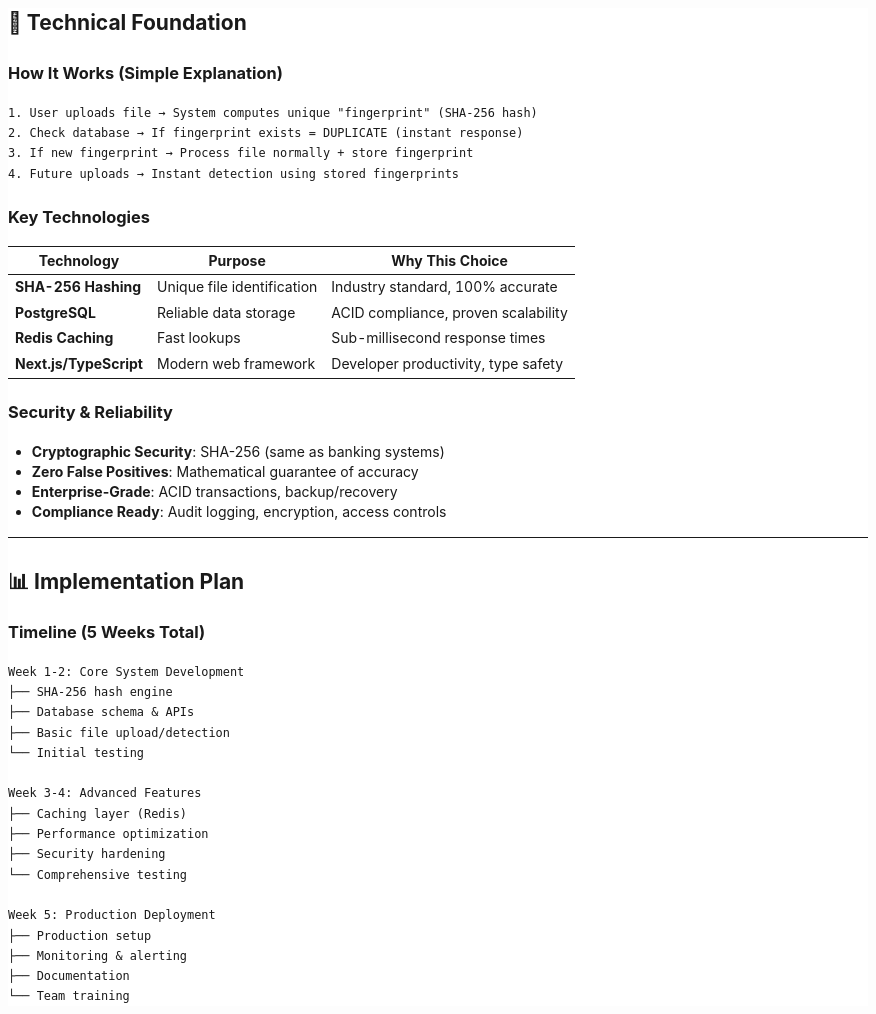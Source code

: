 
## 🔧 Technical Foundation

### How It Works (Simple Explanation)

```
1. User uploads file → System computes unique "fingerprint" (SHA-256 hash)
2. Check database → If fingerprint exists = DUPLICATE (instant response)
3. If new fingerprint → Process file normally + store fingerprint
4. Future uploads → Instant detection using stored fingerprints
```

### Key Technologies

| Technology | Purpose | Why This Choice |
|------------|---------|-----------------|
| **SHA-256 Hashing** | Unique file identification | Industry standard, 100% accurate |
| **PostgreSQL** | Reliable data storage | ACID compliance, proven scalability |
| **Redis Caching** | Fast lookups | Sub-millisecond response times |
| **Next.js/TypeScript** | Modern web framework | Developer productivity, type safety |

### Security & Reliability
- **Cryptographic Security**: SHA-256 (same as banking systems)
- **Zero False Positives**: Mathematical guarantee of accuracy
- **Enterprise-Grade**: ACID transactions, backup/recovery
- **Compliance Ready**: Audit logging, encryption, access controls

---

## 📊 Implementation Plan

### Timeline (5 Weeks Total)

```
Week 1-2: Core System Development
├── SHA-256 hash engine
├── Database schema & APIs
├── Basic file upload/detection
└── Initial testing

Week 3-4: Advanced Features
├── Caching layer (Redis)
├── Performance optimization
├── Security hardening
└── Comprehensive testing

Week 5: Production Deployment
├── Production setup
├── Monitoring & alerting
├── Documentation
└── Team training
```
